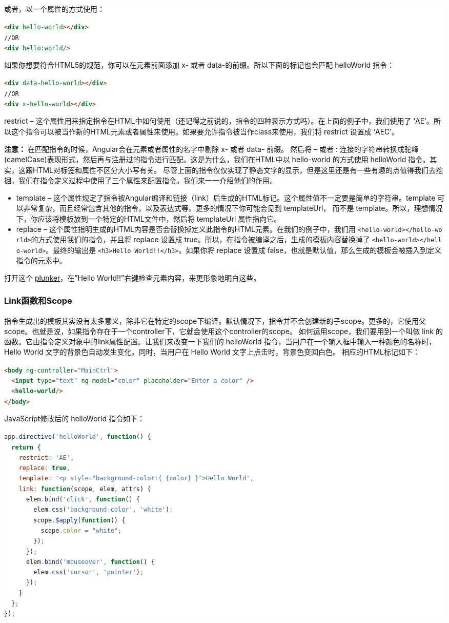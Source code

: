或者，以一个属性的方式使用：

```html
<div hello-world></div>
//OR
<div hello:world/>
```

如果你想要符合HTML5的规范，你可以在元素前面添加 x- 或者 data-的前缀。所以下面的标记也会匹配 helloWorld 指令：

```html
<div data-hello-world></div>
//OR
<div x-hello-world></div>
```

restrict – 这个属性用来指定指令在HTML中如何使用（还记得之前说的，指令的四种表示方式吗）。在上面的例子中，我们使用了 ‘AE’。所以这个指令可以被当作新的HTML元素或者属性来使用。如果要允许指令被当作class来使用，我们将 restrict 设置成 ‘AEC’。

**注意：** 在匹配指令的时候，Angular会在元素或者属性的名字中剔除 x- 或者 data- 前缀。 然后将 – 或者 : 连接的字符串转换成驼峰(camelCase)表现形式，然后再与注册过的指令进行匹配。这是为什么，我们在HTML中以 hello-world 的方式使用 helloWorld 指令。其实，这跟HTML对标签和属性不区分大小写有关。 尽管上面的指令仅仅实现了静态文字的显示，但是这里还是有一些有趣的点值得我们去挖掘。我们在指令定义过程中使用了三个属性来配置指令。我们来一一介绍他们的作用。

- template – 这个属性规定了指令被Angular编译和链接（link）后生成的HTML标记。这个属性值不一定要是简单的字符串。template 可以非常复杂，而且经常包含其他的指令，以及表达式等。更多的情况下你可能会见到 templateUrl， 而不是 template。所以，理想情况下，你应该将模板放到一个特定的HTML文件中，然后将 templateUrl 属性指向它。
- replace – 这个属性指明生成的HTML内容是否会替换掉定义此指令的HTML元素。在我们的例子中，我们用 `<hello-world></hello-world>`的方式使用我们的指令，并且将 replace 设置成 true。所以，在指令被编译之后，生成的模板内容替换掉了 `<hello-world></hello-world>`。最终的输出是 `<h3>Hello World!!</h3>`。如果你将 replace 设置成 false，也就是默认值，那么生成的模板会被插入到定义指令的元素中。

打开这个 [plunker](http://plnkr.co/edit/GKI339z2VDdZTOE2bGFP)，在”Hello World!!”右键检查元素内容，来更形象地明白这些。

### Link函数和Scope

指令生成出的模板其实没有太多意义，除非它在特定的scope下编译。默认情况下，指令并不会创建新的子scope。更多的，它使用父scope。也就是说，如果指令存在于一个controller下，它就会使用这个controller的scope。 如何运用scope，我们要用到一个叫做 link 的函数。它由指令定义对象中的link属性配置。让我们来改变一下我们的 helloWorld 指令，当用户在一个输入框中输入一种颜色的名称时，Hello World 文字的背景色自动发生变化。同时，当用户在 Hello World 文字上点击时，背景色变回白色。 相应的HTML标记如下：

```html
<body ng-controller="MainCtrl">
  <input type="text" ng-model="color" placeholder="Enter a color" />
  <hello-world/>
</body>
```

JavaScript修改后的 helloWorld 指令如下：

```javascript
app.directive('helloWorld', function() {
  return {
    restrict: 'AE',
    replace: true,
    template: '<p style="background-color:{ {color} }">Hello World',
    link: function(scope, elem, attrs) {
      elem.bind('click', function() {
        elem.css('background-color', 'white');
        scope.$apply(function() {
          scope.color = "white";
        });
      });
      elem.bind('mouseover', function() {
        elem.css('cursor', 'pointer');
      });
    }
  };
});
```
